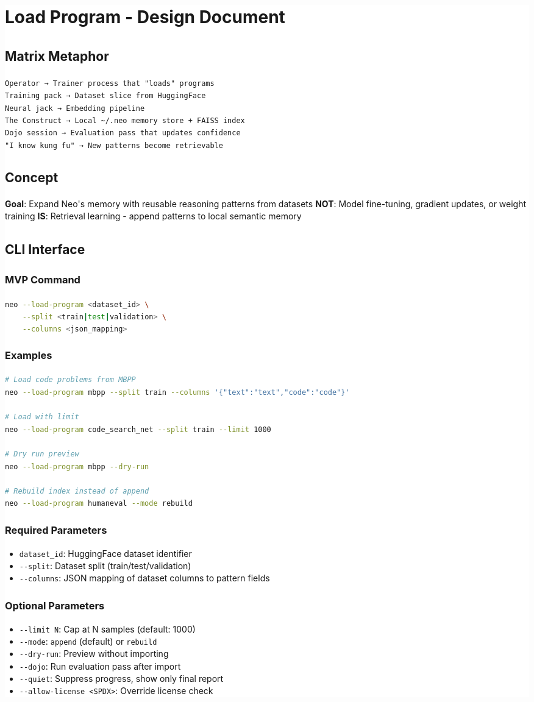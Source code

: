 # Load Program - Design Document

## Matrix Metaphor

```
Operator → Trainer process that "loads" programs
Training pack → Dataset slice from HuggingFace
Neural jack → Embedding pipeline
The Construct → Local ~/.neo memory store + FAISS index
Dojo session → Evaluation pass that updates confidence
"I know kung fu" → New patterns become retrievable
```

## Concept

**Goal**: Expand Neo's memory with reusable reasoning patterns from datasets
**NOT**: Model fine-tuning, gradient updates, or weight training
**IS**: Retrieval learning - append patterns to local semantic memory

## CLI Interface

### MVP Command
```bash
neo --load-program <dataset_id> \
    --split <train|test|validation> \
    --columns <json_mapping>
```

### Examples
```bash
# Load code problems from MBPP
neo --load-program mbpp --split train --columns '{"text":"text","code":"code"}'

# Load with limit
neo --load-program code_search_net --split train --limit 1000

# Dry run preview
neo --load-program mbpp --dry-run

# Rebuild index instead of append
neo --load-program humaneval --mode rebuild
```

### Required Parameters
- `dataset_id`: HuggingFace dataset identifier
- `--split`: Dataset split (train/test/validation)
- `--columns`: JSON mapping of dataset columns to pattern fields

### Optional Parameters
- `--limit N`: Cap at N samples (default: 1000)
- `--mode`: `append` (default) or `rebuild`
- `--dry-run`: Preview without importing
- `--dojo`: Run evaluation pass after import
- `--quiet`: Suppress progress, show only final report
- `--allow-license <SPDX>`: Override license check
